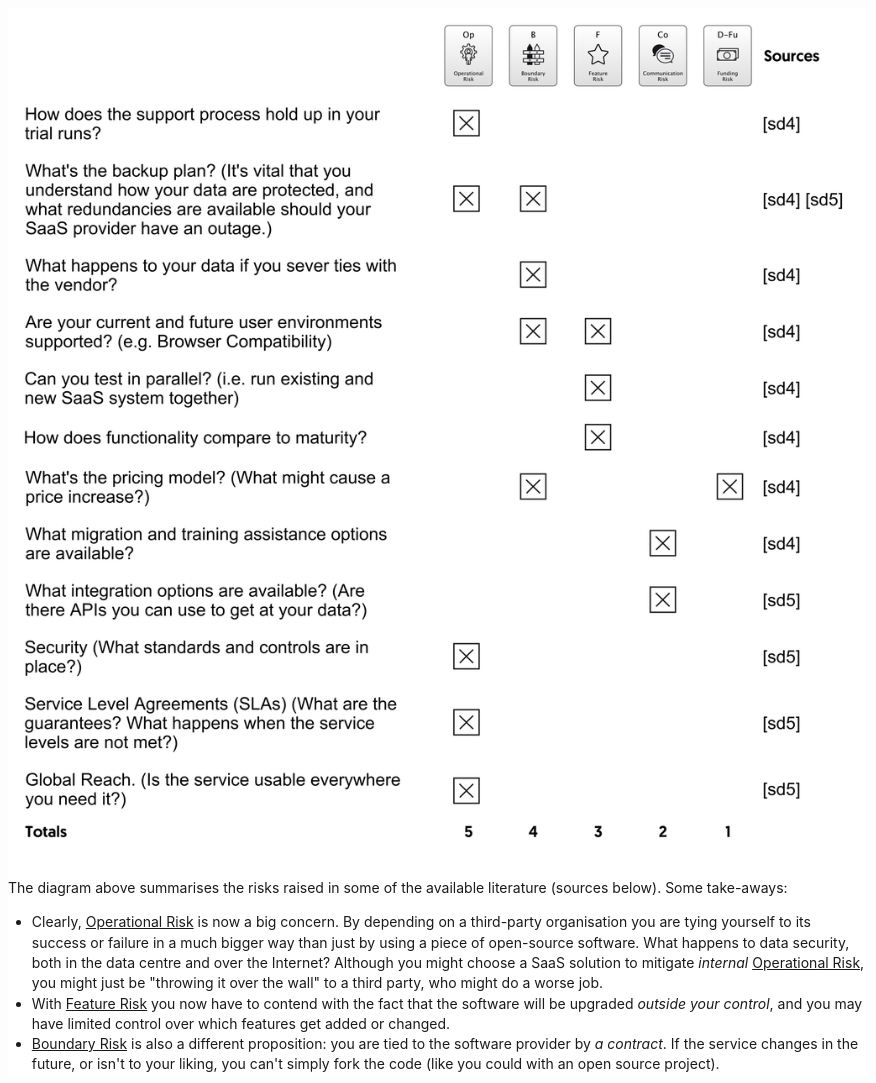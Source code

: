 ![Software-as-a-Service (SaaS) Attendant Risks](/img/generated/risks/software-dependency/software_dependency_table_2_large.png)

The diagram above summarises the risks raised in some of the available literature (sources below).  Some take-aways:

- Clearly, [Operational Risk](Operational-Risk.md) is now a big concern.  By depending on a third-party organisation you are tying yourself to its success or failure in a much bigger way than just by using a piece of open-source software.   What happens to data security, both in the data centre and over the Internet?  Although you might choose a SaaS solution to mitigate _internal_ [Operational Risk](Operational-Risk.md), you might just be "throwing it over the wall" to a third party, who might do a worse job.
- With [Feature Risk](Feature-Risk.md) you now have to contend with the fact that the software will be upgraded _outside your control_, and you may have limited control over which features get added or changed. 
- [Boundary Risk](Boundary-Risk.md) is also a different proposition: you are tied to the software provider by _a contract_.  If the service changes in the future, or isn't to your liking, you can't simply fork the code (like you could with an open source project).
